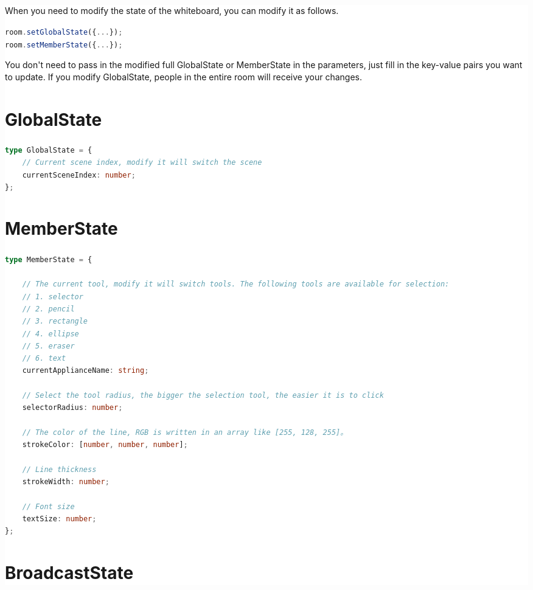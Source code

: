 When you need to modify the state of the whiteboard, you can modify it as follows.

```javascript
room.setGlobalState({...});
room.setMemberState({...});
```

You don't need to pass in the modified full GlobalState or MemberState in the parameters, just fill in the key-value pairs you want to update. If you modify GlobalState, people in the entire room will receive your changes.

# GlobalState

```typescript
type GlobalState = {
    // Current scene index, modify it will switch the scene
    currentSceneIndex: number;
};
```

# MemberState

```typescript
type MemberState = {

    // The current tool, modify it will switch tools. The following tools are available for selection:
    // 1. selector
    // 2. pencil
    // 3. rectangle
    // 4. ellipse
    // 5. eraser
    // 6. text
    currentApplianceName: string;

    // Select the tool radius, the bigger the selection tool, the easier it is to click
    selectorRadius: number;

    // The color of the line, RGB is written in an array like [255, 128, 255]。
    strokeColor: [number, number, number];

    // Line thickness
    strokeWidth: number;

    // Font size
    textSize: number;
};
```

# BroadcastState
